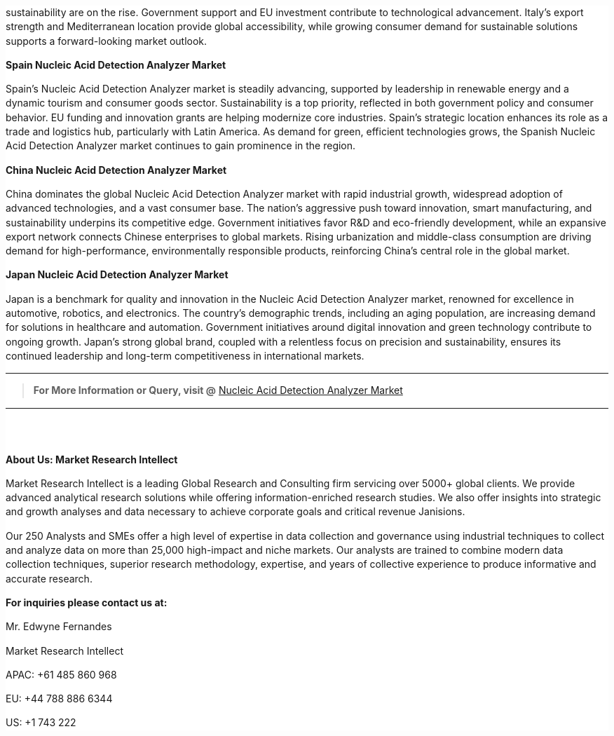sustainability are on the rise. Government support and EU investment contribute to technological advancement. Italy&rsquo;s export strength and Mediterranean location provide global accessibility, while growing consumer demand for sustainable solutions supports a forward-looking market outlook.</p><p class="" data-start="4424" data-end="4975"><strong data-start="4424" data-end="4445">Spain Nucleic Acid Detection Analyzer Market</strong></p><p class="" data-start="4424" data-end="4975">Spain&rsquo;s Nucleic Acid Detection Analyzer market is steadily advancing, supported by leadership in renewable energy and a dynamic tourism and consumer goods sector. Sustainability is a top priority, reflected in both government policy and consumer behavior. EU funding and innovation grants are helping modernize core industries. Spain&rsquo;s strategic location enhances its role as a trade and logistics hub, particularly with Latin America. As demand for green, efficient technologies grows, the Spanish Nucleic Acid Detection Analyzer market continues to gain prominence in the region.</p><p class="" data-start="4977" data-end="5589"><strong data-start="4977" data-end="4998">China Nucleic Acid Detection Analyzer Market</strong></p><p class="" data-start="4977" data-end="5589">China dominates the global Nucleic Acid Detection Analyzer market with rapid industrial growth, widespread adoption of advanced technologies, and a vast consumer base. The nation&rsquo;s aggressive push toward innovation, smart manufacturing, and sustainability underpins its competitive edge. Government initiatives favor R&amp;D and eco-friendly development, while an expansive export network connects Chinese enterprises to global markets. Rising urbanization and middle-class consumption are driving demand for high-performance, environmentally responsible products, reinforcing China&rsquo;s central role in the global market.</p><p class="" data-start="5591" data-end="6162"><strong data-start="5591" data-end="5612">Japan Nucleic Acid Detection Analyzer Market</strong></p><p class="" data-start="5591" data-end="6162">Japan is a benchmark for quality and innovation in the Nucleic Acid Detection Analyzer market, renowned for excellence in automotive, robotics, and electronics. The country&rsquo;s demographic trends, including an aging population, are increasing demand for solutions in healthcare and automation. Government initiatives around digital innovation and green technology contribute to ongoing growth. Japan&rsquo;s strong global brand, coupled with a relentless focus on precision and sustainability, ensures its continued leadership and long-term competitiveness in international markets.</p><hr /><blockquote><p><span class="font-[700]"><strong>For More Information or Query, visit&nbsp;@</strong>&nbsp;</span><span class="font-[700]"><a href="https://www.marketresearchintellect.com/product/nucleic-acid-detection-analyzer-market/?utm_source=Linkedin&utm_medium=049" target="_blank" data-tracking-control-name="article-ssr-frontend-pulse_little-text-block" data-tracking-will-navigate="" data-test-link="">Nucleic Acid Detection Analyzer Market</a></span></p></blockquote><hr /><h3>&nbsp;</h3><p><strong><span class="font-[700]">About Us: Market Research Intellect</span></strong></p><p><span class="">Market Research Intellect is a leading Global Research and Consulting firm servicing over 5000+ global clients. We provide advanced analytical research solutions while offering information-enriched research studies.&nbsp;</span>We also offer insights into strategic and growth analyses and data necessary to achieve corporate goals and critical revenue Janisions.</p><p><span class="">Our 250 Analysts and SMEs offer a high level of expertise in data collection and governance using industrial techniques to collect and analyze data on more than 25,000 high-impact and niche markets. Our analysts are trained to combine modern data collection techniques, superior research methodology, expertise, and years of collective experience to produce informative and accurate research.</span></p><p><strong>For inquiries please contact us at:</strong></p><p>Mr. Edwyne Fernandes</p><p>Market Research Intellect</p><p>APAC: +61 485 860 968</p><p>EU: +44 788 886 6344</p><p>US: +1 743 222